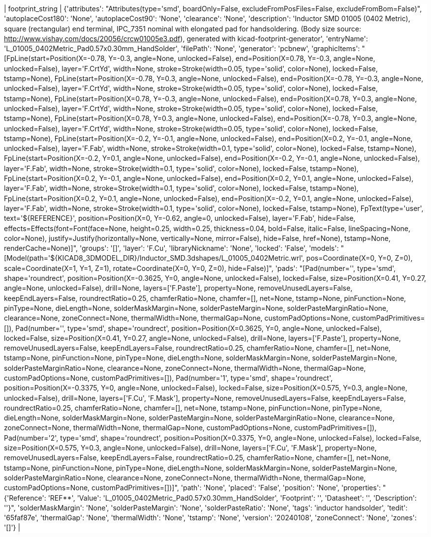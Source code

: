 | footprint_string | {'attributes': "Attributes(type='smd', boardOnly=False, excludeFromPosFiles=False, excludeFromBom=False)", 'autoplaceCost180': 'None', 'autoplaceCost90': 'None', 'clearance': 'None', 'description': 'Inductor SMD 01005 (0402 Metric), square (rectangular) end terminal, IPC_7351 nominal with elongated pad for handsoldering. (Body size source: http://www.vishay.com/docs/20056/crcw01005e3.pdf), generated with kicad-footprint-generator', 'entryName': 'L_01005_0402Metric_Pad0.57x0.30mm_HandSolder', 'filePath': 'None', 'generator': 'pcbnew', 'graphicItems': "[FpLine(start=Position(X=-0.78, Y=-0.3, angle=None, unlocked=False), end=Position(X=0.78, Y=-0.3, angle=None, unlocked=False), layer='F.CrtYd', width=None, stroke=Stroke(width=0.05, type='solid', color=None), locked=False, tstamp=None), FpLine(start=Position(X=-0.78, Y=0.3, angle=None, unlocked=False), end=Position(X=-0.78, Y=-0.3, angle=None, unlocked=False), layer='F.CrtYd', width=None, stroke=Stroke(width=0.05, type='solid', color=None), locked=False, tstamp=None), FpLine(start=Position(X=0.78, Y=-0.3, angle=None, unlocked=False), end=Position(X=0.78, Y=0.3, angle=None, unlocked=False), layer='F.CrtYd', width=None, stroke=Stroke(width=0.05, type='solid', color=None), locked=False, tstamp=None), FpLine(start=Position(X=0.78, Y=0.3, angle=None, unlocked=False), end=Position(X=-0.78, Y=0.3, angle=None, unlocked=False), layer='F.CrtYd', width=None, stroke=Stroke(width=0.05, type='solid', color=None), locked=False, tstamp=None), FpLine(start=Position(X=-0.2, Y=-0.1, angle=None, unlocked=False), end=Position(X=0.2, Y=-0.1, angle=None, unlocked=False), layer='F.Fab', width=None, stroke=Stroke(width=0.1, type='solid', color=None), locked=False, tstamp=None), FpLine(start=Position(X=-0.2, Y=0.1, angle=None, unlocked=False), end=Position(X=-0.2, Y=-0.1, angle=None, unlocked=False), layer='F.Fab', width=None, stroke=Stroke(width=0.1, type='solid', color=None), locked=False, tstamp=None), FpLine(start=Position(X=0.2, Y=-0.1, angle=None, unlocked=False), end=Position(X=0.2, Y=0.1, angle=None, unlocked=False), layer='F.Fab', width=None, stroke=Stroke(width=0.1, type='solid', color=None), locked=False, tstamp=None), FpLine(start=Position(X=0.2, Y=0.1, angle=None, unlocked=False), end=Position(X=-0.2, Y=0.1, angle=None, unlocked=False), layer='F.Fab', width=None, stroke=Stroke(width=0.1, type='solid', color=None), locked=False, tstamp=None), FpText(type='user', text='${REFERENCE}', position=Position(X=0, Y=-0.62, angle=0, unlocked=False), layer='F.Fab', hide=False, effects=Effects(font=Font(face=None, height=0.25, width=0.25, thickness=0.04, bold=False, italic=False, lineSpacing=None, color=None), justify=Justify(horizontally=None, vertically=None, mirror=False), hide=False, href=None), tstamp=None, renderCache=None)]", 'groups': '[]', 'layer': 'F.Cu', 'libraryNickname': 'None', 'locked': 'False', 'models': "[Model(path='${KICAD8_3DMODEL_DIR}/Inductor_SMD.3dshapes/L_01005_0402Metric.wrl', pos=Coordinate(X=0, Y=0, Z=0), scale=Coordinate(X=1, Y=1, Z=1), rotate=Coordinate(X=0, Y=0, Z=0), hide=False)]", 'pads': "[Pad(number='', type='smd', shape='roundrect', position=Position(X=-0.3625, Y=0, angle=None, unlocked=False), locked=False, size=Position(X=0.41, Y=0.27, angle=None, unlocked=False), drill=None, layers=['F.Paste'], property=None, removeUnusedLayers=False, keepEndLayers=False, roundrectRatio=0.25, chamferRatio=None, chamfer=[], net=None, tstamp=None, pinFunction=None, pinType=None, dieLength=None, solderMaskMargin=None, solderPasteMargin=None, solderPasteMarginRatio=None, clearance=None, zoneConnect=None, thermalWidth=None, thermalGap=None, customPadOptions=None, customPadPrimitives=[]), Pad(number='', type='smd', shape='roundrect', position=Position(X=0.3625, Y=0, angle=None, unlocked=False), locked=False, size=Position(X=0.41, Y=0.27, angle=None, unlocked=False), drill=None, layers=['F.Paste'], property=None, removeUnusedLayers=False, keepEndLayers=False, roundrectRatio=0.25, chamferRatio=None, chamfer=[], net=None, tstamp=None, pinFunction=None, pinType=None, dieLength=None, solderMaskMargin=None, solderPasteMargin=None, solderPasteMarginRatio=None, clearance=None, zoneConnect=None, thermalWidth=None, thermalGap=None, customPadOptions=None, customPadPrimitives=[]), Pad(number='1', type='smd', shape='roundrect', position=Position(X=-0.3375, Y=0, angle=None, unlocked=False), locked=False, size=Position(X=0.575, Y=0.3, angle=None, unlocked=False), drill=None, layers=['F.Cu', 'F.Mask'], property=None, removeUnusedLayers=False, keepEndLayers=False, roundrectRatio=0.25, chamferRatio=None, chamfer=[], net=None, tstamp=None, pinFunction=None, pinType=None, dieLength=None, solderMaskMargin=None, solderPasteMargin=None, solderPasteMarginRatio=None, clearance=None, zoneConnect=None, thermalWidth=None, thermalGap=None, customPadOptions=None, customPadPrimitives=[]), Pad(number='2', type='smd', shape='roundrect', position=Position(X=0.3375, Y=0, angle=None, unlocked=False), locked=False, size=Position(X=0.575, Y=0.3, angle=None, unlocked=False), drill=None, layers=['F.Cu', 'F.Mask'], property=None, removeUnusedLayers=False, keepEndLayers=False, roundrectRatio=0.25, chamferRatio=None, chamfer=[], net=None, tstamp=None, pinFunction=None, pinType=None, dieLength=None, solderMaskMargin=None, solderPasteMargin=None, solderPasteMarginRatio=None, clearance=None, zoneConnect=None, thermalWidth=None, thermalGap=None, customPadOptions=None, customPadPrimitives=[])]", 'path': 'None', 'placed': 'False', 'position': 'None', 'properties': "{'Reference': 'REF**', 'Value': 'L_01005_0402Metric_Pad0.57x0.30mm_HandSolder', 'Footprint': '', 'Datasheet': '', 'Description': ''}", 'solderMaskMargin': 'None', 'solderPasteMargin': 'None', 'solderPasteRatio': 'None', 'tags': 'inductor handsolder', 'tedit': '65faf87e', 'thermalGap': 'None', 'thermalWidth': 'None', 'tstamp': 'None', 'version': '20240108', 'zoneConnect': 'None', 'zones': '[]'} |  